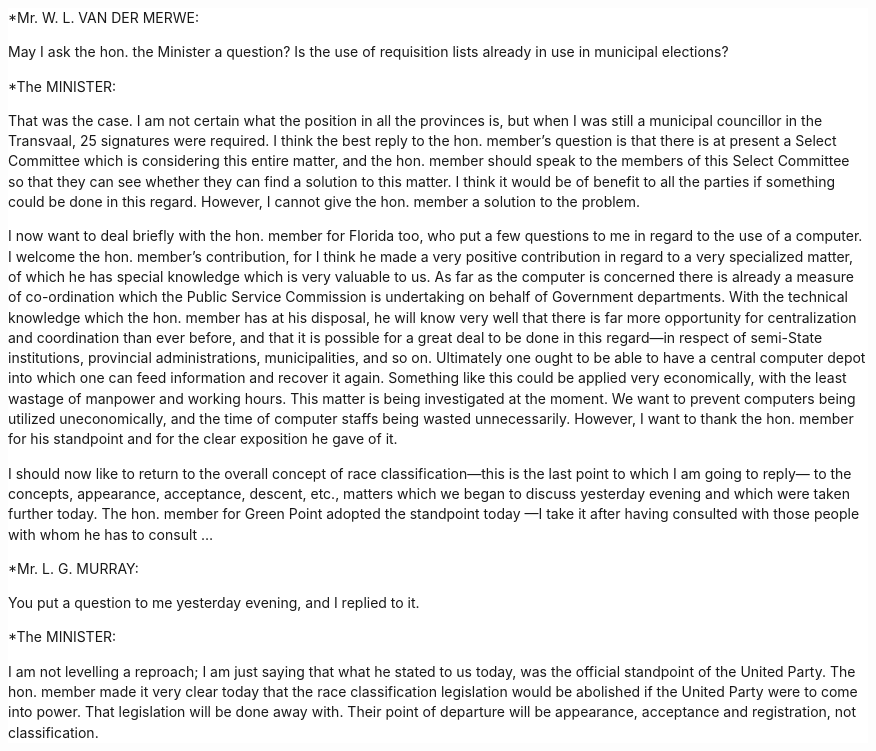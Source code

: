 </speech>

<speech by="#van_der_merwe">

<from>*Mr. <person refersTo="hansard_za">W. L. VAN DER MERWE</person>:</from>

<p>May I ask the hon. the Minister a question&#x003F; Is the use of requisition lists already in use in municipal elections&#x003F;</p>

</speech>

<speech by="#minister">

<from>*The <person refersTo="hansard_za">MINISTER</person>:</from>

<p>That was the case. I am not certain what the position in all the provinces is, but when I was still a municipal councillor in the Transvaal, 25 signatures were required. I think the best reply to the hon. member&#x2019;s question is that there <span class="col_4429-4430" refersTo="page_1005"/>is at present a Select Committee which is considering this entire matter, and the hon. member should speak to the members of this Select Committee so that they can see whether they can find a solution to this matter. I think it would be of benefit to all the parties if something could be done in this regard. However, I cannot give the hon. member a solution to the problem.</p>

<p>I now want to deal briefly with the hon. member for Florida too, who put a few questions to me in regard to the use of a computer. I welcome the hon. member&#x2019;s contribution, for I think he made a very positive contribution in regard to a very specialized matter, of which he has special knowledge which is very valuable to us. As far as the computer is concerned there is already a measure of co-ordination which the Public Service Commission is undertaking on behalf of Government departments. With the technical knowledge which the hon. member has at his disposal, he will know very well that there is far more opportunity for centralization and coordination than ever before, and that it is possible for a great deal to be done in this regard&#x2014;in respect of semi-State institutions, provincial administrations, municipalities, and so on. Ultimately one ought to be able to have a central computer depot into which one can feed information and recover it again. Something like this could be applied very economically, with the least wastage of manpower and working hours. This matter is being investigated at the moment. We want to prevent computers being utilized uneconomically, and the time of computer staffs being wasted unnecessarily. However, I want to thank the hon. member for his standpoint and for the clear exposition he gave of it.</p>

<p>I should now like to return to the overall concept of race classification&#x2014;this is the last point to which I am going to reply&#x2014; to the concepts, appearance, acceptance, descent, etc., matters which we began to discuss yesterday evening and which were taken further today. The hon. member for Green Point adopted the standpoint today &#x2014;I take it after having consulted with those people with whom he has to consult &#x2026;</p>

</speech>

<speech by="#murray">

<from>*Mr. <person refersTo="hansard_za">L. G. MURRAY</person>:</from>

<p>You put a question to me yesterday evening, and I replied to it.</p>

</speech>

<speech by="#minister">

<from>*The <person refersTo="hansard_za">MINISTER</person>:</from>

<p>I am not levelling a reproach; I am just saying that what he stated to us today, was the official standpoint of the United Party. The hon. member made it very clear today that the race classification legislation would be abolished if the United Party were to come into power. That legislation will be done away with. Their point of departure will be appearance, acceptance and registration, not classification.</p>
